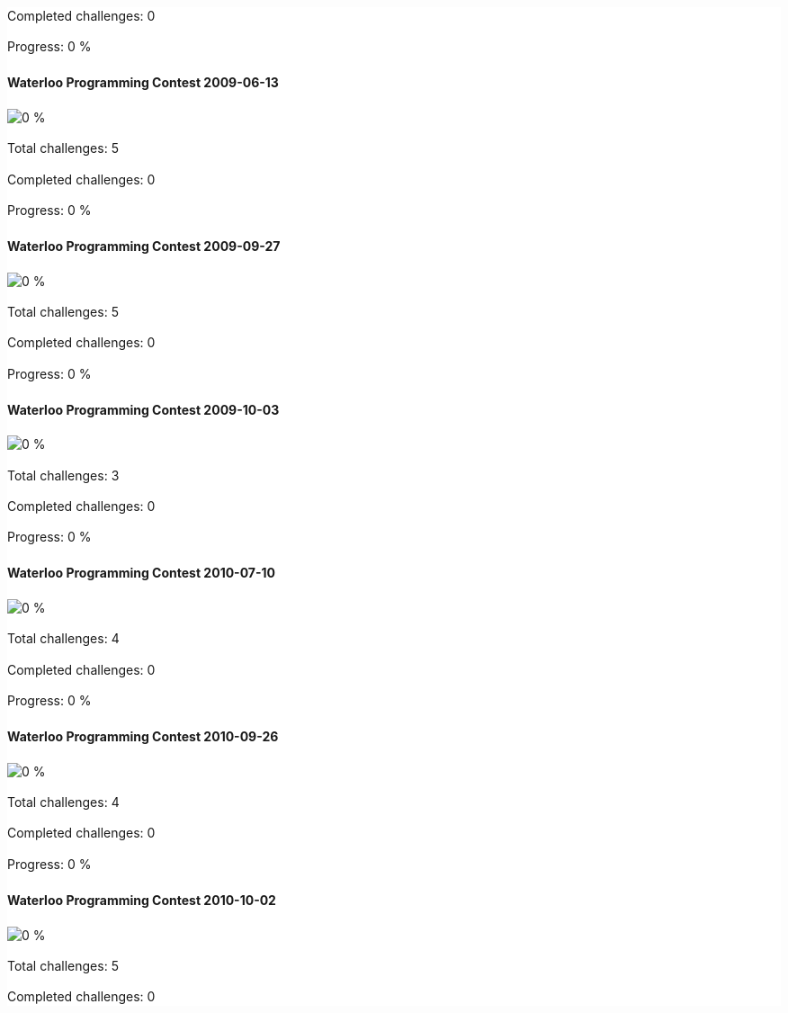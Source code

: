 Completed challenges: 0

Progress: 0 %

#### Waterloo Programming Contest 2009-06-13
![0 %](https://progress-bar.dev/0/)

Total challenges: 5

Completed challenges: 0

Progress: 0 %

#### Waterloo Programming Contest 2009-09-27
![0 %](https://progress-bar.dev/0/)

Total challenges: 5

Completed challenges: 0

Progress: 0 %

#### Waterloo Programming Contest 2009-10-03
![0 %](https://progress-bar.dev/0/)

Total challenges: 3

Completed challenges: 0

Progress: 0 %

#### Waterloo Programming Contest 2010-07-10
![0 %](https://progress-bar.dev/0/)

Total challenges: 4

Completed challenges: 0

Progress: 0 %

#### Waterloo Programming Contest 2010-09-26
![0 %](https://progress-bar.dev/0/)

Total challenges: 4

Completed challenges: 0

Progress: 0 %

#### Waterloo Programming Contest 2010-10-02
![0 %](https://progress-bar.dev/0/)

Total challenges: 5

Completed challenges: 0
